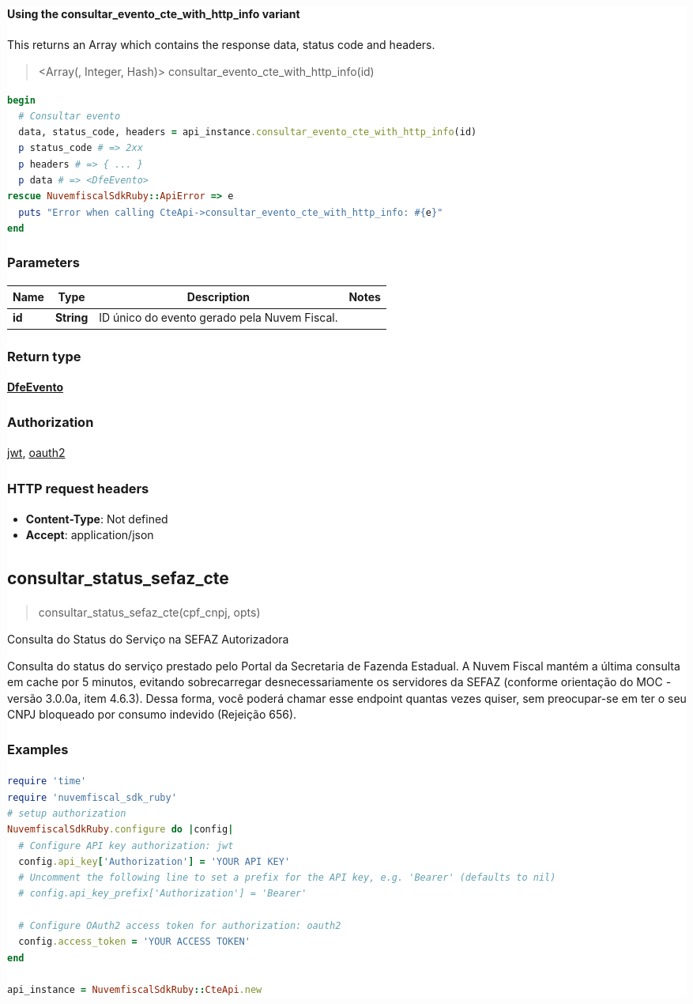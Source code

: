 #### Using the consultar_evento_cte_with_http_info variant

This returns an Array which contains the response data, status code and headers.

> <Array(<DfeEvento>, Integer, Hash)> consultar_evento_cte_with_http_info(id)

```ruby
begin
  # Consultar evento
  data, status_code, headers = api_instance.consultar_evento_cte_with_http_info(id)
  p status_code # => 2xx
  p headers # => { ... }
  p data # => <DfeEvento>
rescue NuvemfiscalSdkRuby::ApiError => e
  puts "Error when calling CteApi->consultar_evento_cte_with_http_info: #{e}"
end
```

### Parameters

| Name | Type | Description | Notes |
| ---- | ---- | ----------- | ----- |
| **id** | **String** | ID único do evento gerado pela Nuvem Fiscal. |  |

### Return type

[**DfeEvento**](DfeEvento.md)

### Authorization

[jwt](../README.md#jwt), [oauth2](../README.md#oauth2)

### HTTP request headers

- **Content-Type**: Not defined
- **Accept**: application/json


## consultar_status_sefaz_cte

> <DfeSefazStatus> consultar_status_sefaz_cte(cpf_cnpj, opts)

Consulta do Status do Serviço na SEFAZ Autorizadora

Consulta do status do serviço prestado pelo Portal da Secretaria de Fazenda Estadual.    A Nuvem Fiscal mantém a última consulta em cache por 5 minutos, evitando sobrecarregar desnecessariamente os servidores da SEFAZ (conforme orientação do MOC - versão 3.0.0a, item 4.6.3). Dessa forma, você poderá chamar esse endpoint quantas vezes quiser, sem preocupar-se em ter o seu CNPJ bloqueado por consumo indevido (Rejeição 656).

### Examples

```ruby
require 'time'
require 'nuvemfiscal_sdk_ruby'
# setup authorization
NuvemfiscalSdkRuby.configure do |config|
  # Configure API key authorization: jwt
  config.api_key['Authorization'] = 'YOUR API KEY'
  # Uncomment the following line to set a prefix for the API key, e.g. 'Bearer' (defaults to nil)
  # config.api_key_prefix['Authorization'] = 'Bearer'

  # Configure OAuth2 access token for authorization: oauth2
  config.access_token = 'YOUR ACCESS TOKEN'
end

api_instance = NuvemfiscalSdkRuby::CteApi.new
```